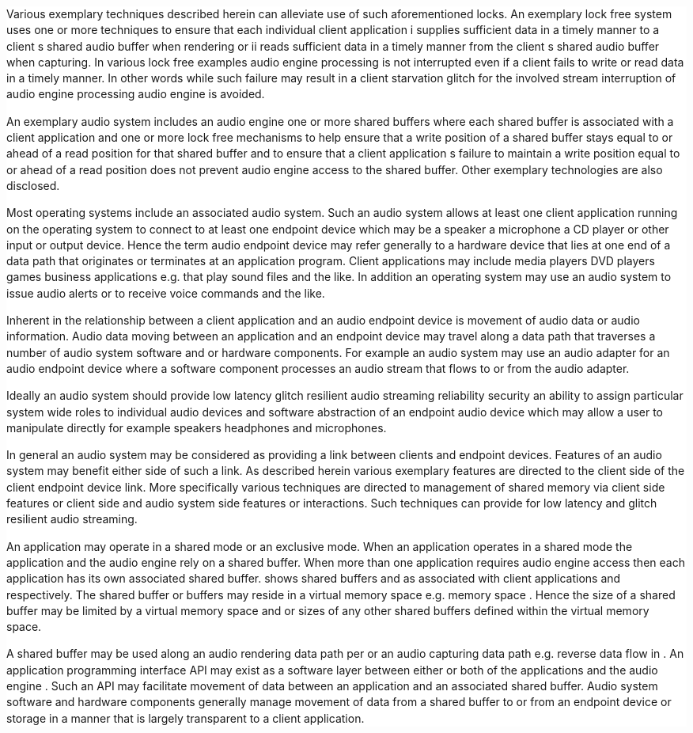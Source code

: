 Various exemplary techniques described herein can alleviate use of such aforementioned locks. An exemplary lock free system uses one or more techniques to ensure that each individual client application i supplies sufficient data in a timely manner to a client s shared audio buffer when rendering or ii reads sufficient data in a timely manner from the client s shared audio buffer when capturing. In various lock free examples audio engine processing is not interrupted even if a client fails to write or read data in a timely manner. In other words while such failure may result in a client starvation glitch for the involved stream interruption of audio engine processing audio engine is avoided.

An exemplary audio system includes an audio engine one or more shared buffers where each shared buffer is associated with a client application and one or more lock free mechanisms to help ensure that a write position of a shared buffer stays equal to or ahead of a read position for that shared buffer and to ensure that a client application s failure to maintain a write position equal to or ahead of a read position does not prevent audio engine access to the shared buffer. Other exemplary technologies are also disclosed.

Most operating systems include an associated audio system. Such an audio system allows at least one client application running on the operating system to connect to at least one endpoint device which may be a speaker a microphone a CD player or other input or output device. Hence the term audio endpoint device may refer generally to a hardware device that lies at one end of a data path that originates or terminates at an application program. Client applications may include media players DVD players games business applications e.g. that play sound files and the like. In addition an operating system may use an audio system to issue audio alerts or to receive voice commands and the like.

Inherent in the relationship between a client application and an audio endpoint device is movement of audio data or audio information. Audio data moving between an application and an endpoint device may travel along a data path that traverses a number of audio system software and or hardware components. For example an audio system may use an audio adapter for an audio endpoint device where a software component processes an audio stream that flows to or from the audio adapter.

Ideally an audio system should provide low latency glitch resilient audio streaming reliability security an ability to assign particular system wide roles to individual audio devices and software abstraction of an endpoint audio device which may allow a user to manipulate directly for example speakers headphones and microphones.

In general an audio system may be considered as providing a link between clients and endpoint devices. Features of an audio system may benefit either side of such a link. As described herein various exemplary features are directed to the client side of the client endpoint device link. More specifically various techniques are directed to management of shared memory via client side features or client side and audio system side features or interactions. Such techniques can provide for low latency and glitch resilient audio streaming.

An application may operate in a shared mode or an exclusive mode. When an application operates in a shared mode the application and the audio engine rely on a shared buffer. When more than one application requires audio engine access then each application has its own associated shared buffer. shows shared buffers and as associated with client applications and respectively. The shared buffer or buffers may reside in a virtual memory space e.g. memory space . Hence the size of a shared buffer may be limited by a virtual memory space and or sizes of any other shared buffers defined within the virtual memory space.

A shared buffer may be used along an audio rendering data path per or an audio capturing data path e.g. reverse data flow in . An application programming interface API may exist as a software layer between either or both of the applications and the audio engine . Such an API may facilitate movement of data between an application and an associated shared buffer. Audio system software and hardware components generally manage movement of data from a shared buffer to or from an endpoint device or storage in a manner that is largely transparent to a client application.
